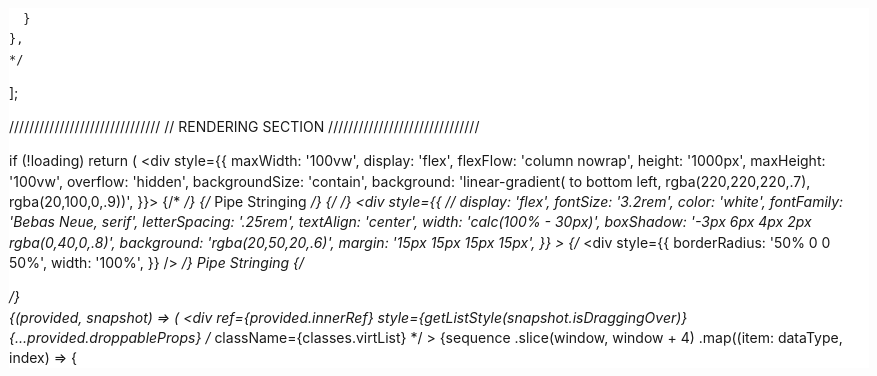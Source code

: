       }
    }, 
    */
  ];

  //////////////////////////////
  //    RENDERING SECTION
  //////////////////////////////

  if (!loading)
    return (
      <div style={{
        maxWidth: '100vw',
        display: 'flex',
        flexFlow: 'column nowrap',
        height: '1000px',
        maxHeight: '100vw',
        overflow: 'hidden',
        backgroundSize: 'contain',
        background: 'linear-gradient( to bottom left, rgba(220,220,220,.7), rgba(20,100,0,.9))',
      }}>
        <CssBaseline />
        {/* <Toolbar className={classes.title} > */}
        {/* <Typography variant="h4" className={classes.titleContent}>
            Pipe Stringing
          </Typography> */}
        {/* </Toolbar> */}
        <div
          style={{
            // display: 'flex',
            fontSize: '3.2rem',
            color: 'white',
            fontFamily: 'Bebas Neue, serif',
            letterSpacing: '.25rem',
            textAlign: 'center',
            width: 'calc(100% - 30px)',
            boxShadow: '-3px 6px 4px 2px rgba(0,40,0,.8)',
            background: 'rgba(20,50,20,.6)',
            margin: '15px 15px 15px 15px',
          }}
        >
          {/* <div
            style={{
              borderRadius: '50% 0 0 50%',
              width: '100%',
            }}
          /> */}
          Pipe Stringing
          {/* <div/> */}
        </div>
        <main>
          <div>
            <DragDropContext onDragEnd={onDragEnd}>
              <Droppable droppableId="droppable" direction="horizontal">
                {(provided, snapshot) => (
                  <div
                    ref={provided.innerRef}
                    style={getListStyle(snapshot.isDraggingOver)}
                    {...provided.droppableProps}
                  /* className={classes.virtList} */
                  >
                    {sequence
                      .slice(window, window + 4)
                      .map((item: dataType, index) => {